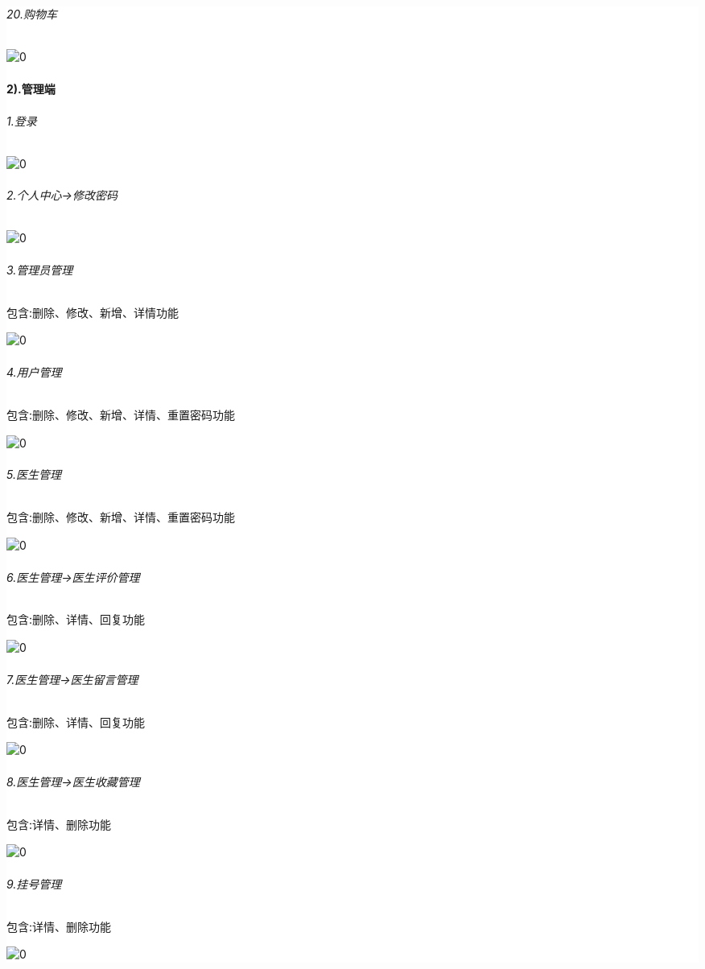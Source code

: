 ###### 20.购物车

![0](./img/22.jpg)

#### 2).管理端

###### 1.登录

![0](./img/23.jpg)

###### 2.个人中心->修改密码

![0](./img/24.jpg)

###### 3.管理员管理

包含:删除、修改、新增、详情功能

![0](./img/25.jpg)

###### 4.用户管理

包含:删除、修改、新增、详情、重置密码功能

![0](./img/26.jpg)

###### 5.医生管理

包含:删除、修改、新增、详情、重置密码功能

![0](./img/27.jpg)

###### 6.医生管理->医生评价管理

包含:删除、详情、回复功能

![0](./img/28.jpg)

###### 7.医生管理->医生留言管理

包含:删除、详情、回复功能

![0](./img/29.jpg)

###### 8.医生管理->医生收藏管理

包含:详情、删除功能

![0](./img/30.jpg)

###### 9.挂号管理

包含:详情、删除功能

![0](./img/31.jpg)
